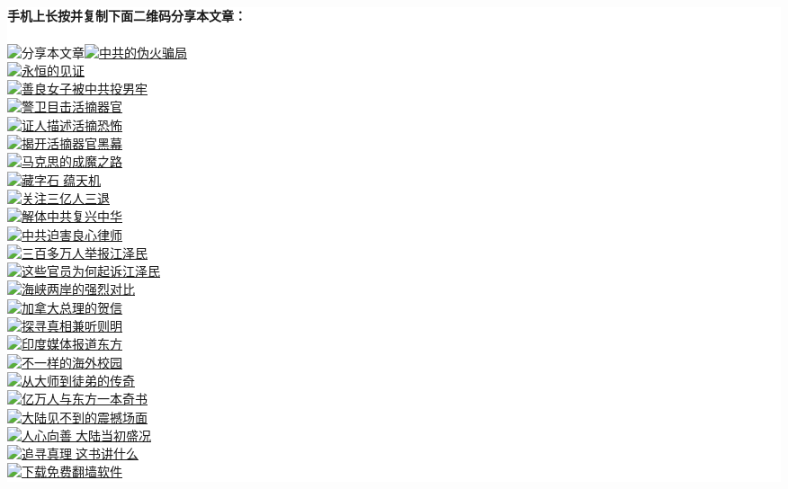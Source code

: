 <strong>手机上长按并复制下面二维码分享本文章：</strong><br><br><img src="https://quickchart.io/qr?size=256&text=https://github.com/1992513/djy/blob/master/gb/10/5/14/n2902169.md%231" title="分享本文章"></td><td VALIGN=TOP><a href="https://github.com/1992513/djy/blob/master/gb/16/1/21/n4622075.md?dfh#1" target="_blank"><img src="https://raw.githubusercontent.com/1992513/djy/master/gb/300/wei-f1.jpg" title="中共的伪火骗局"  alt="中共的伪火骗局"></a><br><a href="https://github.com/1992513/www/blob/master/README.md?dfh#9" target="_blank"><img src="https://raw.githubusercontent.com/1992513/djy/master/gb/300/yong-h.jpg" title="永恒的见证"  alt="永恒的见证"></a><br><a href="https://github.com/1992513/djy/blob/master/gb/13/9/29/n3974789.md?dfh#1" target="_blank"><img src="https://raw.githubusercontent.com/1992513/djy/master/gb/300/shang-lnz.jpg" title="善良女子被中共投男牢"  alt="善良女子被中共投男牢"></a><br><a href="https://github.com/1992513/djy/blob/master/gb/16/3/16/n4663449.md?dfh#1" target="_blank"><img src="https://raw.githubusercontent.com/1992513/djy/master/gb/300/huo-z3.jpg" title="警卫目击活摘器官"  alt="警卫目击活摘器官"></a><br><a href="https://github.com/1992513/djy/blob/master/gb/16/8/7/n8177641.md?dfh#1" target="_blank"><img src="https://raw.githubusercontent.com/1992513/djy/master/gb/300/huo-z4.jpg" title="证人描述活摘恐怖"  alt="证人描述活摘恐怖"></a><br><a href="https://github.com/1992513/djy/blob/master/gb/10/4/19/n2881569.md?dfh#1" target="_blank"><img src="https://raw.githubusercontent.com/1992513/djy/master/gb/300/huo-z1.jpg" title="揭开活摘器官黑幕"  alt="揭开活摘器官黑幕"></a><br><a href="https://github.com/1992513/djy/blob/master/gb/10/11/7/n3077476.md?dfh#1" target="_blank"><img src="https://raw.githubusercontent.com/1992513/djy/master/gb/300/ma-ks.jpg" title="马克思的成魔之路"  alt="马克思的成魔之路"></a><br><a href="https://github.com/1992513/djy/blob/master/gb/14/6/9/n4173977.md?dfh#1" target="_blank"><img src="https://raw.githubusercontent.com/1992513/djy/master/gb/300/chang-zs.jpg" title="藏字石 蕴天机"  alt="藏字石 蕴天机"></a><br><a href="https://github.com/1992513/djy/blob/master/gb/18/5/10/n10381511.md?dfh#1" target="_blank"><img src="https://raw.githubusercontent.com/1992513/djy/master/gb/300/st1.jpg" title="关注三亿人三退"  alt="关注三亿人三退"></a><br><a href="https://github.com/1992513/djy/blob/master/gb/18/3/21/n10237682.md?dfh#1" target="_blank"><img src="https://raw.githubusercontent.com/1992513/djy/master/gb/300/jie-t.jpg" title="解体中共复兴中华"  alt="解体中共复兴中华"></a><br><a href="https://github.com/1992513/djy/blob/master/gb/9/2/9/n2422991.md?dfh#1" target="_blank"><img src="https://raw.githubusercontent.com/1992513/djy/master/gb/300/gao-zs.jpg" title="中共迫害良心律师"  alt="中共迫害良心律师"></a><br><a href="https://github.com/1992513/djy/blob/master/gb/18/12/9/n10900044.md?dfh#1" target="_blank"><img src="https://raw.githubusercontent.com/1992513/djy/master/gb/300/sj1.jpg" title="三百多万人举报江泽民"  alt="三百多万人举报江泽民"></a><br><a href="https://github.com/1992513/djy/blob/master/gb/18/8/28/n10672014.md?dfh#1" target="_blank"><img src="https://raw.githubusercontent.com/1992513/djy/master/gb/300/sj2.jpg" title="这些官员为何起诉江泽民"  alt="这些官员为何起诉江泽民"></a><br><a href="https://github.com/1992513/djy/blob/master/gb/8/12/18/n2367165.md?dfh#1" target="_blank"><img src="https://raw.githubusercontent.com/1992513/djy/master/gb/300/liangan.jpg" title="海峡两岸的强烈对比"  alt="海峡两岸的强烈对比"></a><br><a href="https://github.com/1992513/djy/blob/master/gb/15/12/10/n4593139.md?dfh#1" target="_blank"><img src="https://raw.githubusercontent.com/1992513/djy/master/gb/300/jia-ndzl.jpg" title="加拿大总理的贺信"  alt="加拿大总理的贺信"></a><br><a href="https://github.com/1992513/djy/blob/master/gb/11/6/17/n3289382.md?dfh#1" target="_blank"><img src="https://raw.githubusercontent.com/1992513/djy/master/gb/300/xiao-wd.jpg" title="探寻真相兼听则明"  alt="探寻真相兼听则明"></a><br><a href="https://github.com/1992513/djy/blob/master/gb/18/10/27/n10812623.md?dfh#1" target="_blank"><img src="https://raw.githubusercontent.com/1992513/djy/master/gb/300/yindu.jpg" title="印度媒体报道东方"  alt="印度媒体报道东方"></a><br><a href="https://github.com/1992513/djy/blob/master/gb/18/6/9/n10469652.md?dfh#1" target="_blank"><img src="https://raw.githubusercontent.com/1992513/djy/master/gb/300/xie-j.jpg" title="不一样的海外校园"  alt="不一样的海外校园"></a><br><a href="https://github.com/1992513/djy/blob/master/gb/7/4/5/n1669415.md?dfh#1" target="_blank"><img src="https://raw.githubusercontent.com/1992513/djy/master/gb/300/li-up.jpg" title="从大师到徒弟的传奇"  alt="从大师到徒弟的传奇"></a><br><a href="https://github.com/1992513/djy/blob/master/gb/17/5/26/n9191512.md?dfh#1" target="_blank"><img src="https://raw.githubusercontent.com/1992513/djy/master/gb/300/zfl2.jpg" title="亿万人与东方一本奇书"  alt="亿万人与东方一本奇书"></a><br><a href="https://github.com/1992513/djy/blob/master/gb/13/11/27/n4020290.md?dfh#1" target="_blank"><img src="https://raw.githubusercontent.com/1992513/djy/master/gb/300/zhen-h.jpg" title="大陆见不到的震撼场面"  alt="大陆见不到的震撼场面"></a><br><a href="https://github.com/1992513/djy/blob/master/gb/15/7/17/n4482910.md?dfh#1" target="_blank"><img src="https://raw.githubusercontent.com/1992513/djy/master/gb/300/dalu-sk.jpg" title="人心向善 大陆当初盛况"  alt="人心向善 大陆当初盛况"></a><br><a href="https://github.com/1992513/djy/blob/master/gb/19/1/5/n10955468.md?dfh#1" target="_blank"><img src="https://raw.githubusercontent.com/1992513/djy/master/gb/300/zfl1.jpg" title="追寻真理 这书讲什么"  alt="追寻真理 这书讲什么"></a><br><a href="https://github.com/1992513/www/blob/master/README.md?dfh#1" target="_blank"><img src="https://raw.githubusercontent.com/1992513/djy/master/gb/300/fq1.jpg" title="下载免费翻墙软件"  alt="下载免费翻墙软件"></a><br></td></tr></table>
